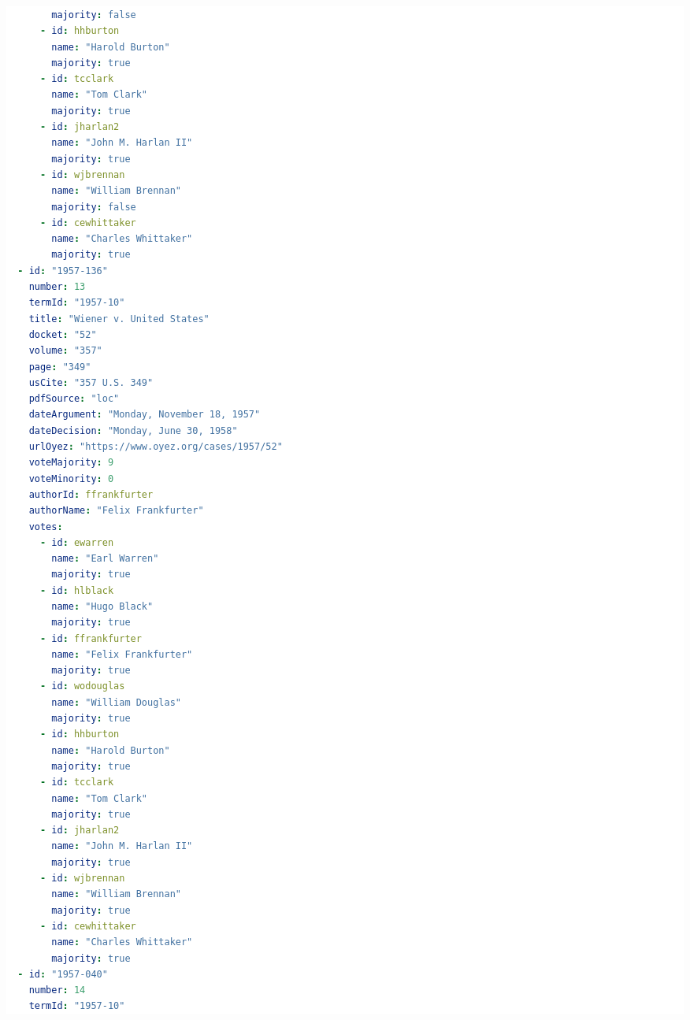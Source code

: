 ```yaml
        majority: false
      - id: hhburton
        name: "Harold Burton"
        majority: true
      - id: tcclark
        name: "Tom Clark"
        majority: true
      - id: jharlan2
        name: "John M. Harlan II"
        majority: true
      - id: wjbrennan
        name: "William Brennan"
        majority: false
      - id: cewhittaker
        name: "Charles Whittaker"
        majority: true
  - id: "1957-136"
    number: 13
    termId: "1957-10"
    title: "Wiener v. United States"
    docket: "52"
    volume: "357"
    page: "349"
    usCite: "357 U.S. 349"
    pdfSource: "loc"
    dateArgument: "Monday, November 18, 1957"
    dateDecision: "Monday, June 30, 1958"
    urlOyez: "https://www.oyez.org/cases/1957/52"
    voteMajority: 9
    voteMinority: 0
    authorId: ffrankfurter
    authorName: "Felix Frankfurter"
    votes:
      - id: ewarren
        name: "Earl Warren"
        majority: true
      - id: hlblack
        name: "Hugo Black"
        majority: true
      - id: ffrankfurter
        name: "Felix Frankfurter"
        majority: true
      - id: wodouglas
        name: "William Douglas"
        majority: true
      - id: hhburton
        name: "Harold Burton"
        majority: true
      - id: tcclark
        name: "Tom Clark"
        majority: true
      - id: jharlan2
        name: "John M. Harlan II"
        majority: true
      - id: wjbrennan
        name: "William Brennan"
        majority: true
      - id: cewhittaker
        name: "Charles Whittaker"
        majority: true
  - id: "1957-040"
    number: 14
    termId: "1957-10"
```